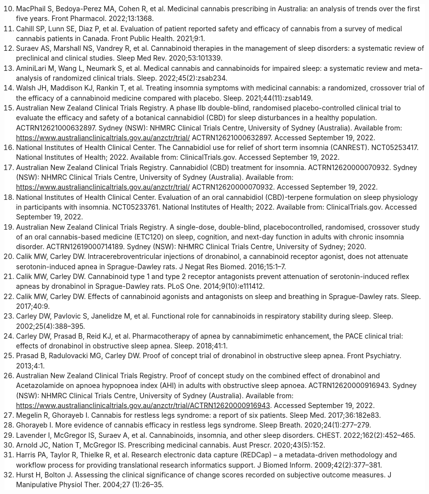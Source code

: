 10. MacPhail S, Bedoya-Perez MA, Cohen R, et al. Medicinal cannabis prescribing in Australia: an analysis of trends over the first five years. Front Pharmacol. 2022;13:1368.
11. Cahill SP, Lunn SE, Diaz P, et al. Evaluation of patient reported safety and efficacy of cannabis from a survey of medical cannabis patients in Canada. Front Public Health. 2021;9:1.
12. Suraev AS, Marshall NS, Vandrey R, et al. Cannabinoid therapies in the management of sleep disorders: a systematic review of preclinical and clinical studies. Sleep Med Rev. 2020;53:101339.
13. AminiLari M, Wang L, Neumark S, et al. Medical cannabis and cannabinoids for impaired sleep: a systematic review and meta-analysis of randomized clinical trials. Sleep. 2022;45(2):zsab234.
14. Walsh JH, Maddison KJ, Rankin T, et al. Treating insomnia symptoms with medicinal cannabis: a randomized, crossover trial of the efficacy of a cannabinoid medicine compared with placebo. Sleep. 2021;44(11):zsab149.
15. Australian New Zealand Clinical Trials Registry. A phase IIb double-blind, randomised placebo-controlled clinical trial to evaluate the efficacy and safety of a botanical cannabidiol (CBD) for sleep disturbances in a healthy population. ACTRN12621000632897. Sydney (NSW): NHMRC Clinical Trials Centre, University of Sydney (Australia). Available from: https://www.australianclinicaltrials.gov.au/anzctr/trial/ ACTRN12621000632897. Accessed September 19, 2022.
16. National Institutes of Health Clinical Center. The Cannabidiol use for relief of short term insomnia (CANREST). NCT05253417. National Institutes of Health; 2022. Available from: ClinicalTrials.gov. Accessed September 19, 2022.
17. Australian New Zealand Clinical Trials Registry. Cannabidiol (CBD) treatment for insomnia. ACTRN12620000070932. Sydney (NSW): NHMRC Clinical Trials Centre, University of Sydney (Australia). Available from: https://www.australianclinicaltrials.gov.au/anzctr/trial/ ACTRN12620000070932. Accessed September 19, 2022.
18. National Institutes of Health Clinical Center. Evaluation of an oral cannabidiol (CBD)-terpene formulation on sleep physiology in participants with insomnia. NCT05233761. National Institutes of Health; 2022. Available from: ClinicalTrials.gov. Accessed September 19, 2022.
19. Australian New Zealand Clinical Trials Registry. A single-dose, double-blind, placebocontrolled, randomised, crossover study of an oral cannabis-based medicine (ETC120) on sleep, cognition, and next-day function in adults with chronic insomnia disorder. ACTRN12619000714189. Sydney (NSW): NHMRC Clinical Trials Centre, University of Sydney; 2020.
20. Calik MW, Carley DW. Intracerebroventricular injections of dronabinol, a cannabinoid receptor agonist, does not attenuate serotonin-induced apnea in Sprague-Dawley rats. J Negat Res Biomed. 2016;15:1–7.
21. Calik MW, Carley DW. Cannabinoid type 1 and type 2 receptor antagonists prevent attenuation of serotonin-induced reflex apneas by dronabinol in Sprague-Dawley rats. PLoS One. 2014;9(10):e111412.
22. Calik MW, Carley DW. Effects of cannabinoid agonists and antagonists on sleep and breathing in Sprague-Dawley rats. Sleep. 2017;40:9.
23. Carley DW, Pavlovic S, Janelidze M, et al. Functional role for cannabinoids in respiratory stability during sleep. Sleep. 2002;25(4):388–395.
24. Carley DW, Prasad B, Reid KJ, et al. Pharmacotherapy of apnea by cannabimimetic enhancement, the PACE clinical trial: effects of dronabinol in obstructive sleep apnea. Sleep. 2018;41:1.
25. Prasad B, Radulovacki MG, Carley DW. Proof of concept trial of dronabinol in obstructive sleep apnea. Front Psychiatry. 2013;4:1.
26. Australian New Zealand Clinical Trials Registry. Proof of concept study on the combined effect of dronabinol and Acetazolamide on apnoea hypopnoea index (AHI) in adults with obstructive sleep apnoea. ACTRN12620000916943. Sydney (NSW): NHMRC Clinical Trials Centre, University of Sydney (Australia). Available from: https://www.australianclinicaltrials.gov.au/anzctr/trial/ACTRN12620000916943. Accessed September 19, 2022.
27. Megelin R, Ghorayeb I. Cannabis for restless legs syndrome: a report of six patients. Sleep Med. 2017;36:182e83.
28. Ghorayeb I. More evidence of cannabis efficacy in restless legs syndrome. Sleep Breath. 2020;24(1):277–279.
29. Lavender I, McGregor IS, Suraev A, et al. Cannabinoids, insomnia, and other sleep disorders. CHEST. 2022;162(2):452–465.
30. Arnold JC, Nation T, McGregor IS. Prescribing medicinal cannabis. Aust Prescr. 2020;43(5):152.
31. Harris PA, Taylor R, Thielke R, et al. Research electronic data capture (REDCap) – a metadata-driven methodology and workflow process for providing translational research informatics support. J Biomed Inform. 2009;42(2):377–381.
32. Hurst H, Bolton J. Assessing the clinical significance of change scores recorded on subjective outcome measures. J Manipulative Physiol Ther. 2004;27 (1):26–35.
